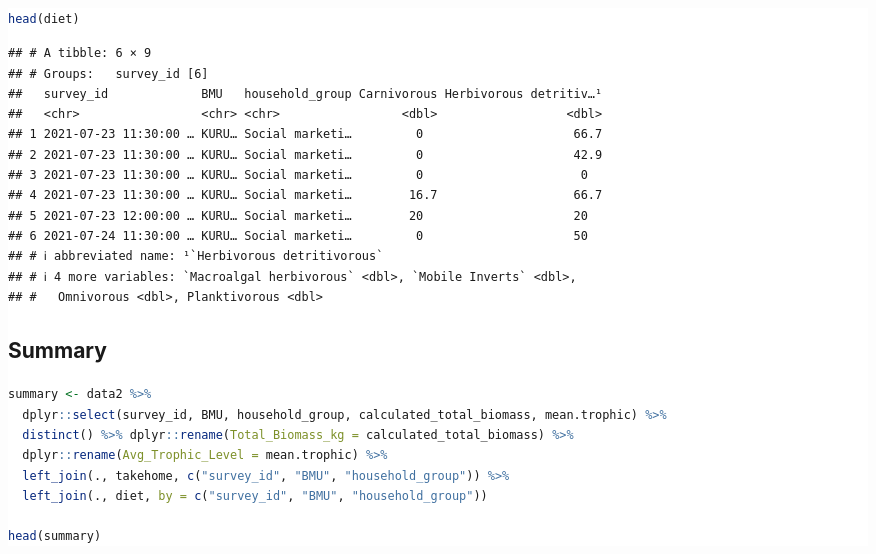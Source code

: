 ``` r
head(diet)
```

    ## # A tibble: 6 × 9
    ## # Groups:   survey_id [6]
    ##   survey_id             BMU   household_group Carnivorous Herbivorous detritiv…¹
    ##   <chr>                 <chr> <chr>                 <dbl>                  <dbl>
    ## 1 2021-07-23 11:30:00 … KURU… Social marketi…         0                     66.7
    ## 2 2021-07-23 11:30:00 … KURU… Social marketi…         0                     42.9
    ## 3 2021-07-23 11:30:00 … KURU… Social marketi…         0                      0  
    ## 4 2021-07-23 11:30:00 … KURU… Social marketi…        16.7                   66.7
    ## 5 2021-07-23 12:00:00 … KURU… Social marketi…        20                     20  
    ## 6 2021-07-24 11:30:00 … KURU… Social marketi…         0                     50  
    ## # ℹ abbreviated name: ¹​`Herbivorous detritivorous`
    ## # ℹ 4 more variables: `Macroalgal herbivorous` <dbl>, `Mobile Inverts` <dbl>,
    ## #   Omnivorous <dbl>, Planktivorous <dbl>

## Summary

``` r
summary <- data2 %>% 
  dplyr::select(survey_id, BMU, household_group, calculated_total_biomass, mean.trophic) %>%
  distinct() %>% dplyr::rename(Total_Biomass_kg = calculated_total_biomass) %>%
  dplyr::rename(Avg_Trophic_Level = mean.trophic) %>%
  left_join(., takehome, c("survey_id", "BMU", "household_group")) %>%
  left_join(., diet, by = c("survey_id", "BMU", "household_group")) 

head(summary)
```
